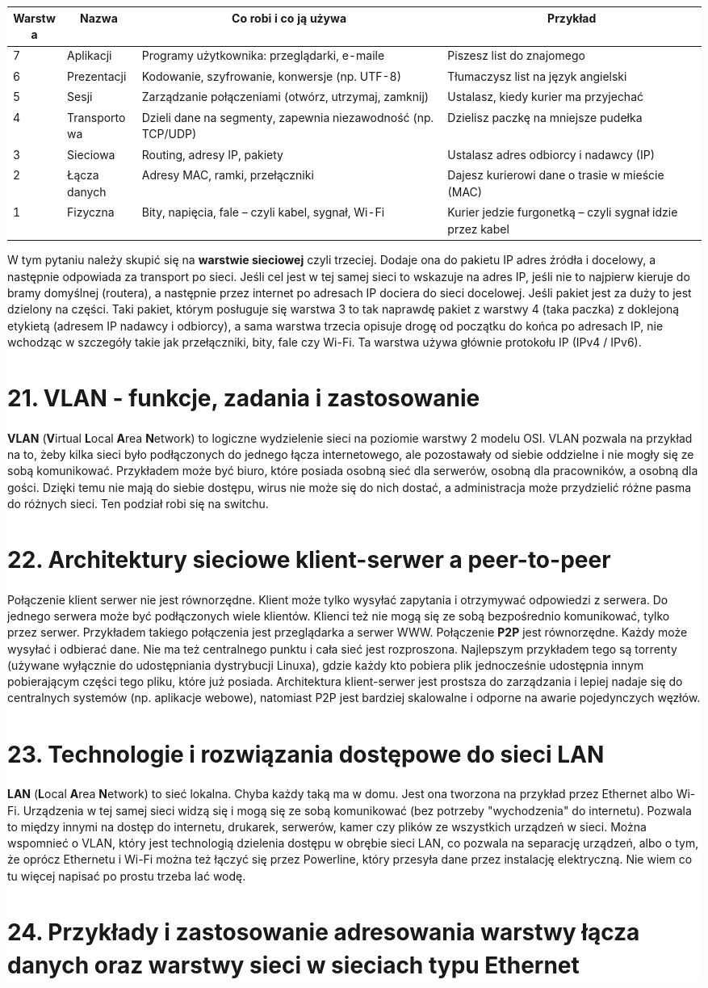 | Warstwa | Nazwa        | Co robi i co ją używa                                        | Przykład                                                  |
| ------- | ------------ | ------------------------------------------------------------ | --------------------------------------------------------- |
| 7       | Aplikacji    | Programy użytkownika: przeglądarki, e-maile                  | Piszesz list do znajomego                                 |
| 6       | Prezentacji  | Kodowanie, szyfrowanie, konwersje (np. UTF-8)                | Tłumaczysz list na język angielski                        |
| 5       | Sesji        | Zarządzanie połączeniami (otwórz, utrzymaj, zamknij)         | Ustalasz, kiedy kurier ma przyjechać                      |
| 4       | Transportowa | Dzieli dane na segmenty, zapewnia niezawodność (np. TCP/UDP) | Dzielisz paczkę na mniejsze pudełka                       |
| 3       | Sieciowa     | Routing, adresy IP, pakiety                                  | Ustalasz adres odbiorcy i nadawcy (IP)                    |
| 2       | Łącza danych | Adresy MAC, ramki, przełączniki                              | Dajesz kurierowi dane o trasie w mieście (MAC)            |
| 1       | Fizyczna     | Bity, napięcia, fale – czyli kabel, sygnał, Wi-Fi            | Kurier jedzie furgonetką – czyli sygnał idzie przez kabel |

W tym pytaniu należy skupić się na **warstwie sieciowej** czyli trzeciej. Dodaje ona do pakietu IP adres źródła i docelowy, a następnie odpowiada za transport po sieci. Jeśli cel jest w tej samej sieci to wskazuje na adres IP, jeśli nie to najpierw kieruje do bramy domyślnej (routera), a następnie przez internet po adresach IP dociera do sieci docelowej. Jeśli pakiet jest za duży to jest dzielony na części. Taki pakiet, którym posługuje się warstwa 3 to tak naprawdę pakiet z warstwy 4 (taka paczka) z doklejoną etykietą (adresem IP nadawcy i odbiorcy), a sama warstwa trzecia opisuje drogę od początku do końca po adresach IP, nie wchodząc w szczegóły takie jak przełączniki, bity, fale czy Wi-Fi. Ta warstwa używa głównie protokołu IP (IPv4 / IPv6).

# 21. VLAN - funkcje, zadania i zastosowanie
**VLAN** (**V**irtual **L**ocal **A**rea **N**etwork) to logiczne wydzielenie sieci na poziomie warstwy 2 modelu OSI. VLAN pozwala na przykład na to, żeby kilka sieci było podłączonych do jednego łącza internetowego, ale pozostawały od siebie oddzielne i nie mogły się ze sobą komunikować. Przykładem może być biuro, które posiada osobną sieć dla serwerów, osobną dla pracowników, a osobną dla gości. Dzięki temu nie mają do siebie dostępu, wirus nie może się do nich dostać, a administracja może przydzielić różne pasma do różnych sieci. Ten podział robi się na switchu.
# 22. Architektury sieciowe klient-serwer a peer-to-peer
Połączenie klient serwer nie jest równorzędne. Klient może tylko wysyłać zapytania i otrzymywać odpowiedzi z serwera. Do jednego serwera może być podłączonych wiele klientów. Klienci też nie mogą się ze sobą bezpośrednio komunikować, tylko przez serwer. Przykładem takiego połączenia jest przeglądarka a serwer WWW. Połączenie **P2P** jest równorzędne. Każdy może wysyłać i odbierać dane. Nie ma też centralnego punktu i cała sieć jest rozproszona. Najlepszym przykładem tego są torrenty (używane wyłącznie do udostępniania dystrybucji Linuxa), gdzie każdy kto pobiera plik jednocześnie udostępnia innym pobierającym części tego pliku, które już posiada. Architektura klient-serwer jest prostsza do zarządzania i lepiej nadaje się do centralnych systemów (np. aplikacje webowe), natomiast P2P jest bardziej skalowalne i odporne na awarie pojedynczych węzłów.
# 23. Technologie i rozwiązania dostępowe do sieci LAN
**LAN** (**L**ocal **A**rea **N**etwork) to sieć lokalna. Chyba każdy taką ma w domu. Jest ona tworzona na przykład przez Ethernet albo Wi-Fi. Urządzenia w tej samej sieci widzą się i mogą się ze sobą komunikować (bez potrzeby "wychodzenia" do internetu). Pozwala to między innymi na dostęp do internetu, drukarek, serwerów, kamer czy plików ze wszystkich urządzeń w sieci. Można wspomnieć o VLAN, który jest technologią dzielenia dostępu w obrębie sieci LAN, co pozwala na separację urządzeń, albo o tym, że oprócz Ethernetu i Wi-Fi można też łączyć się przez Powerline, który przesyła dane przez instalację elektryczną. Nie wiem co tu więcej napisać po prostu trzeba lać wodę.
# 24. Przykłady i zastosowanie adresowania warstwy łącza danych oraz warstwy sieci w sieciach typu Ethernet